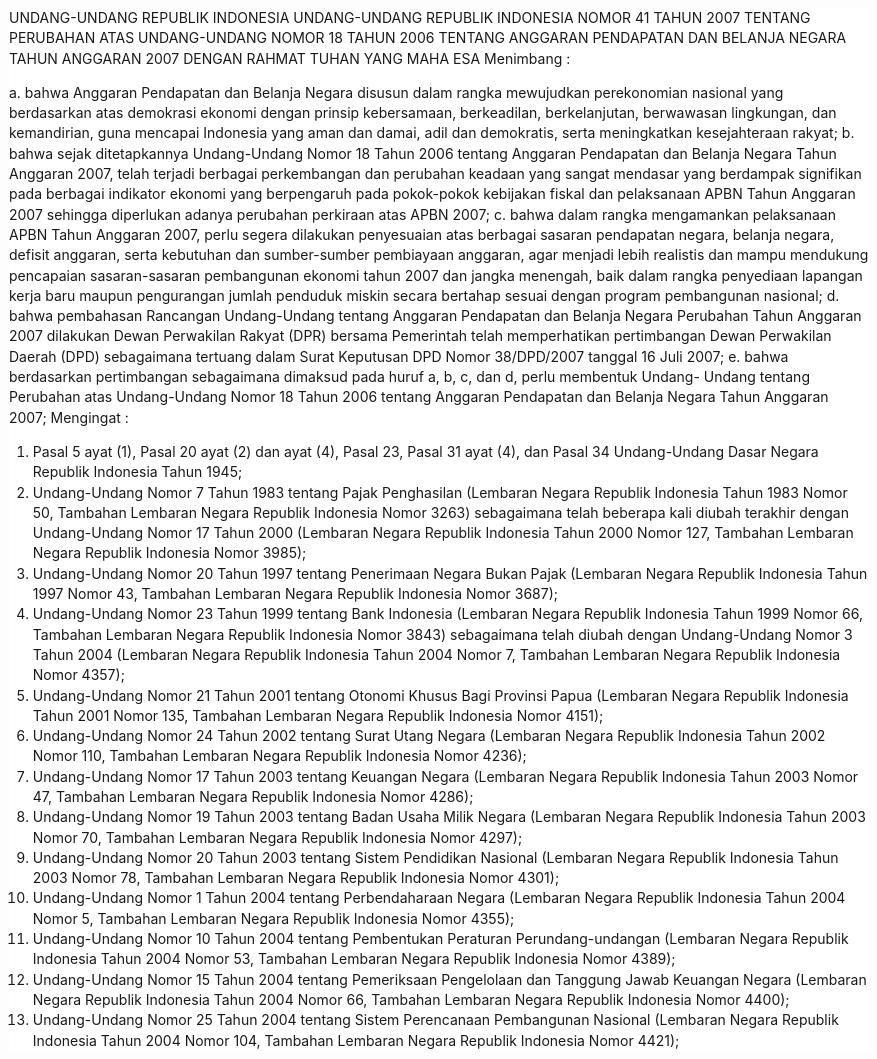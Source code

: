  UNDANG-UNDANG REPUBLIK INDONESIA UNDANG-UNDANG REPUBLIK INDONESIA NOMOR 41 TAHUN 2007 TENTANG PERUBAHAN ATAS UNDANG-UNDANG NOMOR 18 TAHUN 2006 TENTANG ANGGARAN PENDAPATAN DAN BELANJA NEGARA TAHUN ANGGARAN 2007
DENGAN RAHMAT TUHAN YANG MAHA ESA
Menimbang :

a. bahwa Anggaran Pendapatan dan Belanja Negara disusun dalam rangka mewujudkan perekonomian nasional yang berdasarkan atas demokrasi ekonomi dengan prinsip kebersamaan, berkeadilan, berkelanjutan, berwawasan lingkungan, dan kemandirian, guna mencapai Indonesia yang aman dan damai, adil dan demokratis, serta meningkatkan kesejahteraan rakyat;
b. bahwa sejak ditetapkannya Undang-Undang Nomor 18 Tahun 2006 tentang Anggaran Pendapatan dan Belanja Negara Tahun Anggaran 2007, telah terjadi berbagai perkembangan dan perubahan keadaan yang sangat mendasar yang berdampak signifikan pada berbagai indikator ekonomi yang berpengaruh pada pokok-pokok kebijakan fiskal dan pelaksanaan APBN Tahun Anggaran 2007 sehingga diperlukan adanya perubahan perkiraan atas APBN 2007;
c. bahwa dalam rangka mengamankan pelaksanaan APBN Tahun Anggaran 2007, perlu segera dilakukan penyesuaian atas berbagai sasaran pendapatan negara, belanja negara, defisit anggaran, serta kebutuhan dan sumber-sumber pembiayaan anggaran, agar menjadi lebih realistis dan mampu mendukung pencapaian sasaran-sasaran pembangunan ekonomi tahun 2007 dan jangka menengah, baik dalam rangka penyediaan lapangan kerja baru maupun pengurangan jumlah penduduk miskin secara bertahap sesuai dengan program pembangunan nasional;
d. bahwa pembahasan Rancangan Undang-Undang tentang Anggaran Pendapatan dan Belanja Negara Perubahan Tahun Anggaran 2007 dilakukan Dewan Perwakilan Rakyat (DPR) bersama Pemerintah telah memperhatikan pertimbangan Dewan Perwakilan Daerah (DPD) sebagaimana tertuang dalam Surat Keputusan DPD Nomor 38/DPD/2007 tanggal 16 Juli 2007;
e. bahwa berdasarkan pertimbangan sebagaimana dimaksud pada huruf a, b, c, dan d, perlu membentuk Undang- Undang tentang Perubahan atas Undang-Undang Nomor 18 Tahun 2006 tentang Anggaran Pendapatan dan Belanja Negara Tahun Anggaran 2007;
Mengingat :

1. Pasal 5 ayat (1), Pasal 20 ayat (2) dan ayat (4), Pasal 23, Pasal 31 ayat (4), dan Pasal 34 Undang-Undang Dasar Negara Republik Indonesia Tahun 1945;
2. Undang-Undang Nomor 7 Tahun 1983 tentang Pajak Penghasilan (Lembaran Negara Republik Indonesia Tahun 1983 Nomor 50, Tambahan Lembaran Negara Republik Indonesia Nomor 3263) sebagaimana telah beberapa kali diubah terakhir dengan Undang-Undang Nomor 17 Tahun 2000 (Lembaran Negara Republik Indonesia Tahun 2000 Nomor 127, Tambahan Lembaran Negara Republik Indonesia Nomor 3985);
3. Undang-Undang Nomor 20 Tahun 1997 tentang Penerimaan Negara Bukan Pajak (Lembaran Negara Republik Indonesia Tahun 1997 Nomor 43, Tambahan Lembaran Negara Republik Indonesia Nomor 3687);
4. Undang-Undang Nomor 23 Tahun 1999 tentang Bank Indonesia (Lembaran Negara Republik Indonesia Tahun 1999 Nomor 66, Tambahan Lembaran Negara Republik Indonesia Nomor 3843) sebagaimana telah diubah dengan Undang-Undang Nomor 3 Tahun 2004 (Lembaran Negara Republik Indonesia Tahun 2004 Nomor 7, Tambahan Lembaran Negara Republik Indonesia Nomor 4357);
5. Undang-Undang Nomor 21 Tahun 2001 tentang Otonomi Khusus Bagi Provinsi Papua (Lembaran Negara Republik Indonesia Tahun 2001 Nomor 135, Tambahan Lembaran Negara Republik Indonesia Nomor 4151);
6. Undang-Undang Nomor 24 Tahun 2002 tentang Surat Utang Negara (Lembaran Negara Republik Indonesia Tahun 2002 Nomor 110, Tambahan Lembaran Negara Republik Indonesia Nomor 4236);
7. Undang-Undang Nomor 17 Tahun 2003 tentang Keuangan Negara (Lembaran Negara Republik Indonesia Tahun 2003 Nomor 47, Tambahan Lembaran Negara Republik Indonesia Nomor 4286);
8. Undang-Undang Nomor 19 Tahun 2003 tentang Badan Usaha Milik Negara (Lembaran Negara Republik Indonesia Tahun 2003 Nomor 70, Tambahan Lembaran Negara Republik Indonesia Nomor 4297);
9. Undang-Undang Nomor 20 Tahun 2003 tentang Sistem Pendidikan Nasional (Lembaran Negara Republik Indonesia Tahun 2003 Nomor 78, Tambahan Lembaran Negara Republik Indonesia Nomor 4301);
10. Undang-Undang Nomor 1 Tahun 2004 tentang Perbendaharaan Negara (Lembaran Negara Republik Indonesia Tahun 2004 Nomor 5, Tambahan Lembaran Negara Republik Indonesia Nomor 4355);
11. Undang-Undang Nomor 10 Tahun 2004 tentang Pembentukan Peraturan Perundang-undangan (Lembaran Negara Republik Indonesia Tahun 2004 Nomor 53, Tambahan Lembaran Negara Republik Indonesia Nomor 4389);
12. Undang-Undang Nomor 15 Tahun 2004 tentang Pemeriksaan Pengelolaan dan Tanggung Jawab Keuangan Negara (Lembaran Negara Republik Indonesia Tahun 2004 Nomor 66, Tambahan Lembaran Negara Republik Indonesia Nomor 4400);
13. Undang-Undang Nomor 25 Tahun 2004 tentang Sistem Perencanaan Pembangunan Nasional (Lembaran Negara Republik Indonesia Tahun 2004 Nomor 104, Tambahan Lembaran Negara Republik Indonesia Nomor 4421);